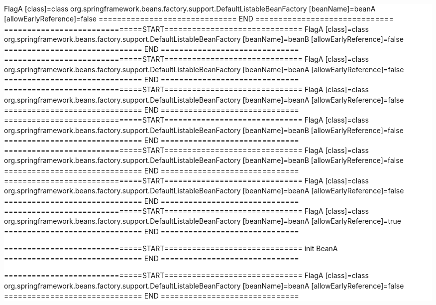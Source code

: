 FlagA [class]=class org.springframework.beans.factory.support.DefaultListableBeanFactory
 [beanName]=beanA
[allowEarlyReference]=false
============================== END ==============================
==============================START==============================
FlagA [class]=class org.springframework.beans.factory.support.DefaultListableBeanFactory
 [beanName]=beanB
[allowEarlyReference]=false
============================== END ==============================
==============================START==============================
FlagA [class]=class org.springframework.beans.factory.support.DefaultListableBeanFactory
 [beanName]=beanA
[allowEarlyReference]=false
============================== END ==============================
==============================START==============================
FlagA [class]=class org.springframework.beans.factory.support.DefaultListableBeanFactory
 [beanName]=beanA
[allowEarlyReference]=false
============================== END ==============================
==============================START==============================
FlagA [class]=class org.springframework.beans.factory.support.DefaultListableBeanFactory
 [beanName]=beanB
[allowEarlyReference]=false
============================== END ==============================
==============================START==============================
FlagA [class]=class org.springframework.beans.factory.support.DefaultListableBeanFactory
 [beanName]=beanB
[allowEarlyReference]=false
============================== END ==============================
==============================START==============================
FlagA [class]=class org.springframework.beans.factory.support.DefaultListableBeanFactory
 [beanName]=beanA
[allowEarlyReference]=false
============================== END ==============================
==============================START==============================
FlagA [class]=class org.springframework.beans.factory.support.DefaultListableBeanFactory
 [beanName]=beanA
[allowEarlyReference]=true
============================== END ==============================


==============================START==============================
init BeanA
============================== END ==============================


==============================START==============================
FlagA [class]=class org.springframework.beans.factory.support.DefaultListableBeanFactory
 [beanName]=beanA
[allowEarlyReference]=false
============================== END ==============================


